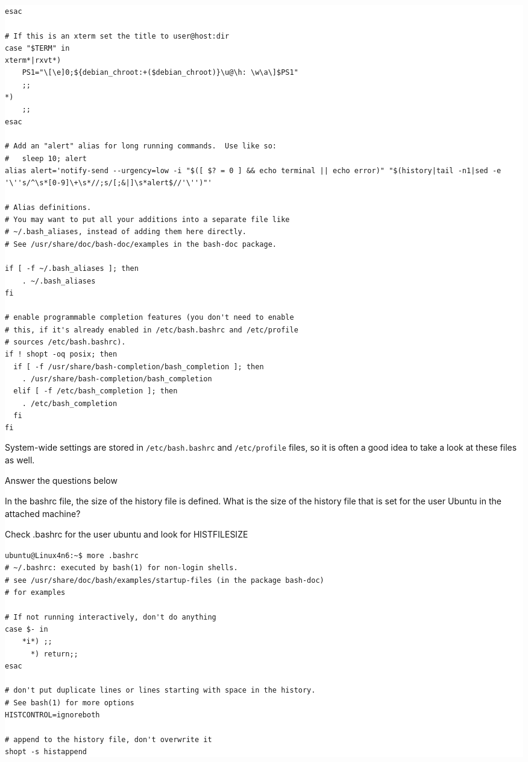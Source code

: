 ```shell-session
esac

# If this is an xterm set the title to user@host:dir
case "$TERM" in
xterm*|rxvt*)
    PS1="\[\e]0;${debian_chroot:+($debian_chroot)}\u@\h: \w\a\]$PS1"
    ;;
*)
    ;;
esac

# Add an "alert" alias for long running commands.  Use like so:
#   sleep 10; alert
alias alert='notify-send --urgency=low -i "$([ $? = 0 ] && echo terminal || echo error)" "$(history|tail -n1|sed -e '\''s/^\s*[0-9]\+\s*//;s/[;&|]\s*alert$//'\'')"'

# Alias definitions.
# You may want to put all your additions into a separate file like
# ~/.bash_aliases, instead of adding them here directly.
# See /usr/share/doc/bash-doc/examples in the bash-doc package.

if [ -f ~/.bash_aliases ]; then
    . ~/.bash_aliases
fi

# enable programmable completion features (you don't need to enable
# this, if it's already enabled in /etc/bash.bashrc and /etc/profile
# sources /etc/bash.bashrc).
if ! shopt -oq posix; then
  if [ -f /usr/share/bash-completion/bash_completion ]; then
    . /usr/share/bash-completion/bash_completion
  elif [ -f /etc/bash_completion ]; then
    . /etc/bash_completion
  fi
fi
```

System-wide settings are stored in `/etc/bash.bashrc` and `/etc/profile` files, so it is often a good idea to take a look at these files as well.

Answer the questions below

In the bashrc file, the size of the history file is defined. What is the size of the history file that is set for the user Ubuntu in the attached machine?

Check .bashrc for the user ubuntu and look for HISTFILESIZE

```
ubuntu@Linux4n6:~$ more .bashrc
# ~/.bashrc: executed by bash(1) for non-login shells.
# see /usr/share/doc/bash/examples/startup-files (in the package bash-doc)
# for examples

# If not running interactively, don't do anything
case $- in
    *i*) ;;
      *) return;;
esac

# don't put duplicate lines or lines starting with space in the history.
# See bash(1) for more options
HISTCONTROL=ignoreboth

# append to the history file, don't overwrite it
shopt -s histappend
```